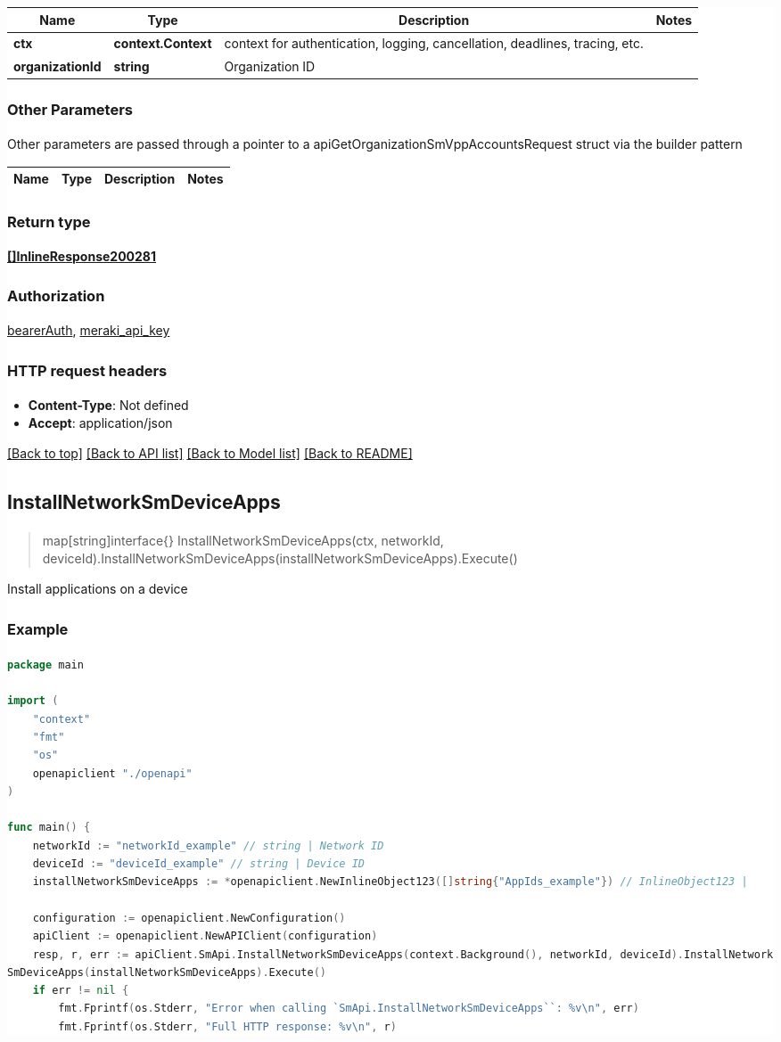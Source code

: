 Name | Type | Description  | Notes
------------- | ------------- | ------------- | -------------
**ctx** | **context.Context** | context for authentication, logging, cancellation, deadlines, tracing, etc.
**organizationId** | **string** | Organization ID | 

### Other Parameters

Other parameters are passed through a pointer to a apiGetOrganizationSmVppAccountsRequest struct via the builder pattern


Name | Type | Description  | Notes
------------- | ------------- | ------------- | -------------


### Return type

[**[]InlineResponse200281**](InlineResponse200281.md)

### Authorization

[bearerAuth](../README.md#bearerAuth), [meraki_api_key](../README.md#meraki_api_key)

### HTTP request headers

- **Content-Type**: Not defined
- **Accept**: application/json

[[Back to top]](#) [[Back to API list]](../README.md#documentation-for-api-endpoints)
[[Back to Model list]](../README.md#documentation-for-models)
[[Back to README]](../README.md)


## InstallNetworkSmDeviceApps

> map[string]interface{} InstallNetworkSmDeviceApps(ctx, networkId, deviceId).InstallNetworkSmDeviceApps(installNetworkSmDeviceApps).Execute()

Install applications on a device



### Example

```go
package main

import (
    "context"
    "fmt"
    "os"
    openapiclient "./openapi"
)

func main() {
    networkId := "networkId_example" // string | Network ID
    deviceId := "deviceId_example" // string | Device ID
    installNetworkSmDeviceApps := *openapiclient.NewInlineObject123([]string{"AppIds_example"}) // InlineObject123 | 

    configuration := openapiclient.NewConfiguration()
    apiClient := openapiclient.NewAPIClient(configuration)
    resp, r, err := apiClient.SmApi.InstallNetworkSmDeviceApps(context.Background(), networkId, deviceId).InstallNetworkSmDeviceApps(installNetworkSmDeviceApps).Execute()
    if err != nil {
        fmt.Fprintf(os.Stderr, "Error when calling `SmApi.InstallNetworkSmDeviceApps``: %v\n", err)
        fmt.Fprintf(os.Stderr, "Full HTTP response: %v\n", r)
```